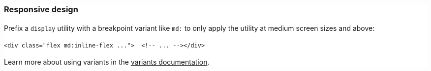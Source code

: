 ### [Responsive design](#responsive-design)

Prefix a `display` utility with a breakpoint variant like `md:` to only apply the utility at medium screen sizes and above:

    <div class="flex md:inline-flex ...">  <!-- ... --></div>

Learn more about using variants in the [variants documentation](/docs/hover-focus-and-other-states).
